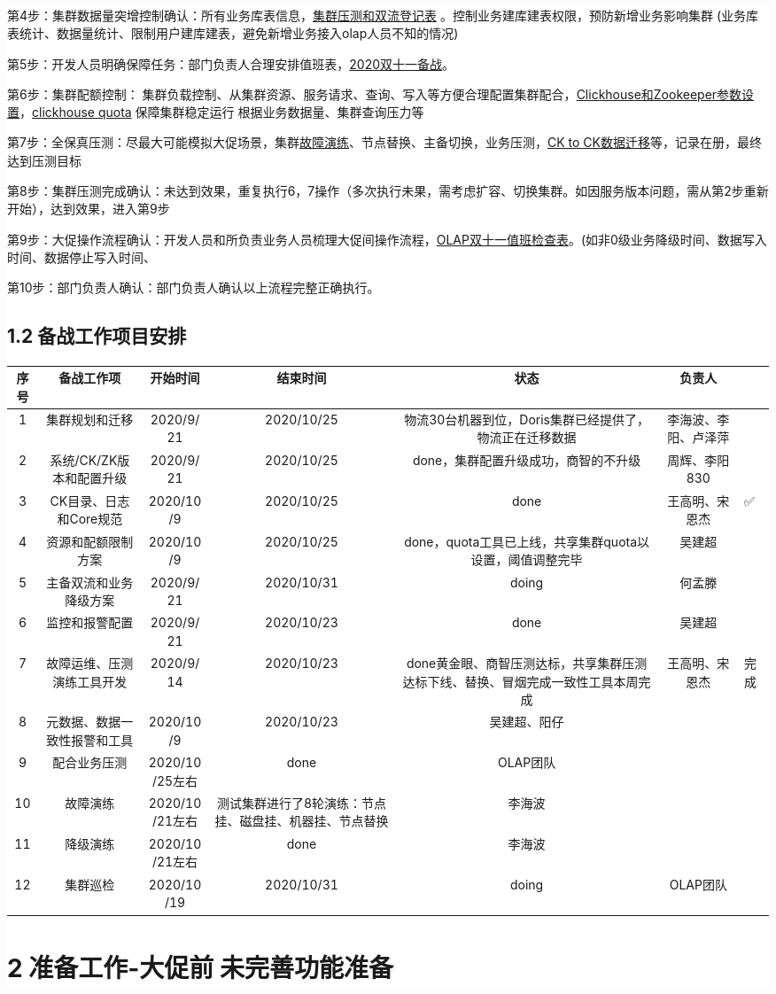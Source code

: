 第4步：集群数据量突增控制确认：所有业务库表信息，[集群压测和双流登记表](https://cf.jd.com/pages/viewpage.action?pageId=360385731) 。控制业务建库建表权限，预防新增业务影响集群 (业务库表统计、数据量统计、限制用户建库建表，避免新增业务接入olap人员不知的情况)

第5步：开发人员明确保障任务：部门负责人合理安排值班表，[2020双十一备战](https://cf.jd.com/pages/viewpage.action?pageId=358219800)。

第6步：集群配额控制： 集群负载控制、从集群资源、服务请求、查询、写入等方便合理配置集群配合，[Clickhouse和Zookeeper参数设置](https://cf.jd.com/pages/viewpage.action?pageId=363171303)，[clickhouse quota](https://cf.jd.com/display/kubernetes/clickhouse+quota) 保障集群稳定运行 根据业务数据量、集群查询压力等

第7步：全保真压测：尽最大可能模拟大促场景，集群[故障演练](https://cf.jd.com/pages/viewpage.action?pageId=374490730)、节点替换、主备切换，业务压测，[CK to CK数据迁移](https://cf.jd.com/pages/viewpage.action?pageId=364756447)等，记录在册，最终达到压测目标

第8步：集群压测完成确认：未达到效果，重复执行6，7操作（多次执行未果，需考虑扩容、切换集群。如因服务版本问题，需从第2步重新开始），达到效果，进入第9步

第9步：大促操作流程确认：开发人员和所负责业务人员梳理大促间操作流程，[OLAP双十一值班检查表](https://cf.jd.com/pages/viewpage.action?pageId=379917723)。(如非0级业务降级时间、数据写入时间、数据停止写入时间、

第10步：部门负责人确认：部门负责人确认以上流程完整正确执行。





## 1.2 备战工作项目安排



| 序号 |          备战工作项          |    开始时间    |                        结束时间                         |                             状态                             |        负责人        |      |
| :--: | :--------------------------: | :------------: | :-----------------------------------------------------: | :----------------------------------------------------------: | :------------------: | :--- |
|  1   |        集群规划和迁移        |   2020/9/21    |                       2020/10/25                        |   物流30台机器到位，Doris集群已经提供了，物流正在迁移数据    | 李海波、李阳、卢泽萍 |      |
|  2   |   系统/CK/ZK版本和配置升级   |   2020/9/21    |                       2020/10/25                        |             done，集群配置升级成功，商智的不升级             |    周辉、李阳830     |      |
|  3   |    CK目录、日志和Core规范    |   2020/10/9    |                       2020/10/25                        |                             done                             |    王高明、宋恩杰    | ✅    |
|  4   |      资源和配额限制方案      |   2020/10/9    |                       2020/10/25                        |   done，quota工具已上线，共享集群quota以设置，阈值调整完毕   |        吴建超        |      |
|  5   |    主备双流和业务降级方案    |   2020/9/21    |                       2020/10/31                        |                            doing                             |        何孟滕        |      |
|  6   |        监控和报警配置        |   2020/9/21    |                       2020/10/23                        |                             done                             |        吴建超        |      |
|  7   |  故障运维、压测演练工具开发  |   2020/9/14    |                       2020/10/23                        | done黄金眼、商智压测达标，共享集群压测达标下线、替换、冒烟完成一致性工具本周完成 |    王高明、宋恩杰    | 完成 |
|  8   | 元数据、数据一致性报警和工具 |   2020/10/9    |                       2020/10/23                        |                         吴建超、阳仔                         |                      |      |
|  9   |         配合业务压测         | 2020/10/25左右 |                          done                           |                           OLAP团队                           |                      |      |
|  10  |           故障演练           | 2020/10/21左右 | 测试集群进行了8轮演练：节点挂、磁盘挂、机器挂、节点替换 |                            李海波                            |                      |      |
|  11  |           降级演练           | 2020/10/21左右 |                          done                           |                            李海波                            |                      |      |
|  12  |           集群巡检           |   2020/10/19   |                       2020/10/31                        |                            doing                             |       OLAP团队       |      |







# 2 准备工作-大促前 未完善功能准备
